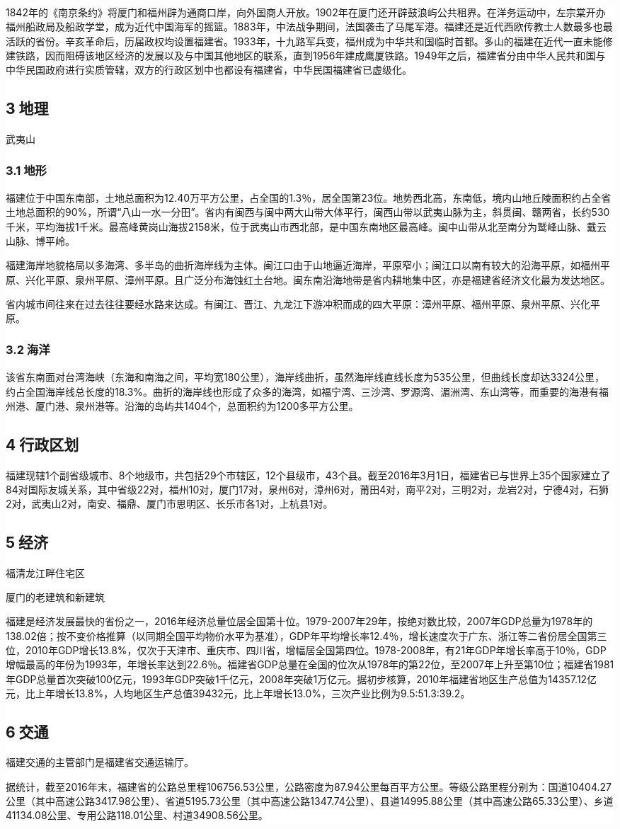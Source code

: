 1842年的《南京条约》将厦门和福州辟为通商口岸，向外国商人开放。1902年在厦门还开辟鼓浪屿公共租界。在洋务运动中，左宗棠开办福州船政局及船政学堂，成为近代中国海军的摇篮。1883年，中法战争期间，法国袭击了马尾军港。福建还是近代西欧传教士人数最多也最活跃的省份。辛亥革命后，历届政权均设置福建省。1933年，十九路军兵变，福州成为中华共和国临时首都。多山的福建在近代一直未能修建铁路，因而阻碍该地区经济的发展以及与中国其他地区的联系，直到1956年建成鹰厦铁路。1949年之后，福建省分由中华人民共和国与中华民国政府进行实质管辖，双方的行政区划中也都设有福建省，中华民国福建省已虚级化。



## 3 地理

武夷山



### 3.1 地形

福建位于中国东南部，土地总面积为12.40万平方公里，占全国的1.3％，居全国第23位。地势西北高，东南低，境内山地丘陵面积约占全省土地总面积的90%，所谓“八山一水一分田”。省内有闽西与闽中两大山带大体平行，闽西山带以武夷山脉为主，斜贯闽、赣两省，长约530千米，平均海拔1千米。最高峰黄岗山海拔2158米，位于武夷山市西北部，是中国东南地区最高峰。闽中山带从北至南分为鹫峰山脉、戴云山脉、博平岭。

福建海岸地貌格局以多海湾、多半岛的曲折海岸线为主体。闽江口由于山地逼近海岸，平原窄小；闽江口以南有较大的沿海平原，如福州平原、兴化平原、泉州平原、漳州平原。且广泛分布海蚀红土台地。闽东南沿海地带是省内耕地集中区，亦是福建省经济文化最为发达地区。

省内城市间往来在过去往往要经水路来达成。有闽江、晋江、九龙江下游冲积而成的四大平原：漳州平原、福州平原、泉州平原、兴化平原。



### 3.2 海洋

该省东南面对台湾海峡（东海和南海之间，平均宽180公里），海岸线曲折，虽然海岸线直线长度为535公里，但曲线长度却达3324公里，约占全国海岸线总长度的18.3%。曲折的海岸线也形成了众多的海湾，如福宁湾、三沙湾、罗源湾、湄洲湾、东山湾等，而重要的海港有福州港、厦门港、泉州港等。沿海的岛屿共1404个，总面积约为1200多平方公里。



## 4 行政区划

福建现辖1个副省级城市、8个地级市，共包括29个市辖区，12个县级市，43个县。截至2016年3月1日，福建省已与世界上35个国家建立了84对国际友城关系，其中省级22对，福州10对，厦门17对，泉州6对，漳州6对，莆田4对，南平2对，三明2对，龙岩2对，宁德4对，石狮2对，武夷山2对，南安、福鼎、厦门市思明区、长乐市各1对，上杭县1对。



## 5 经济

福清龙江畔住宅区

厦门的老建筑和新建筑

福建是经济发展最快的省份之一，2016年经济总量位居全国第十位。1979-2007年29年，按绝对数比较，2007年GDP总量为1978年的138.02倍；按不变价格推算（以同期全国平均物价水平为基准），GDP年平均增长率12.4％，增长速度次于广东、浙江等二省份居全国第三位，2010年GDP增长13.8%，仅次于天津市、重庆市、四川省，增幅居全国第四位。1978-2008年，有21年GDP年增长率高于10％，GDP增幅最高的年份为1993年，年增长率达到22.6％。福建省GDP总量在全国的位次从1978年的第22位，至2007年上升至第10位；福建省1981年GDP总量首次突破100亿元，1993年GDP突破1千亿元，2008年突破1万亿元。据初步核算，2010年福建省地区生产总值为14357.12亿元，比上年增长13.8%，人均地区生产总值39432元，比上年增长13.0%，三次产业比例为9.5∶51.3∶39.2。



## 6 交通

福建交通的主管部门是福建省交通运输厅。

据统计，截至2016年末，福建省的公路总里程106756.53公里，公路密度为87.94公里每百平方公里。等级公路里程分别为：国道10404.27公里（其中高速公路3417.98公里）、省道5195.73公里（其中高速公路1347.74公里）、县道14995.88公里（其中高速公路65.33公里）、乡道41134.08公里、专用公路118.01公里、村道34908.56公里。
